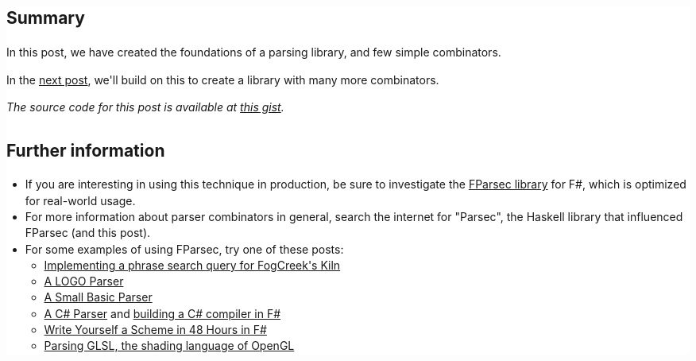 
## Summary

In this post, we have created the foundations of a parsing library, and few simple combinators.

In the [next post](../posts/understanding-parser-combinators-2.md), we'll build on this to create a library with many more combinators.  

*The source code for this post is available at [this gist](https://gist.github.com/swlaschin/cb42417079ae2c5f99db#file-understanding_parser_combinators-fsx).*


## Further information

* If you are interesting in using this technique in production, be sure to investigate the [FParsec library](http://www.quanttec.com/fparsec/) for F#,
which is optimized for real-world usage.
* For more information about parser combinators in general, search the internet for "Parsec", the Haskell library that influenced FParsec (and this post).
* For some examples of using FParsec, try one of these posts:
  * [Implementing a phrase search query for FogCreek's Kiln](http://blog.fogcreek.com/fparsec/)
  * [A LOGO Parser](http://trelford.com/blog/post/FParsec.aspx)
  * [A Small Basic Parser](http://trelford.com/blog/post/parser.aspx)
  * [A C# Parser](http://trelford.com/blog/post/parsecsharp.aspx) and [building a C# compiler in F#](https://neildanson.wordpress.com/2014/02/11/building-a-c-compiler-in-f/)
  * [Write Yourself a Scheme in 48 Hours in F#](https://lucabolognese.wordpress.com/2011/08/05/write-yourself-a-scheme-in-48-hours-in-f-part-vi/)
  * [Parsing GLSL, the shading language of OpenGL](http://laurent.le-brun.eu/site/index.php/2010/06/07/54-fsharp-and-fparsec-a-glsl-parser-example)




